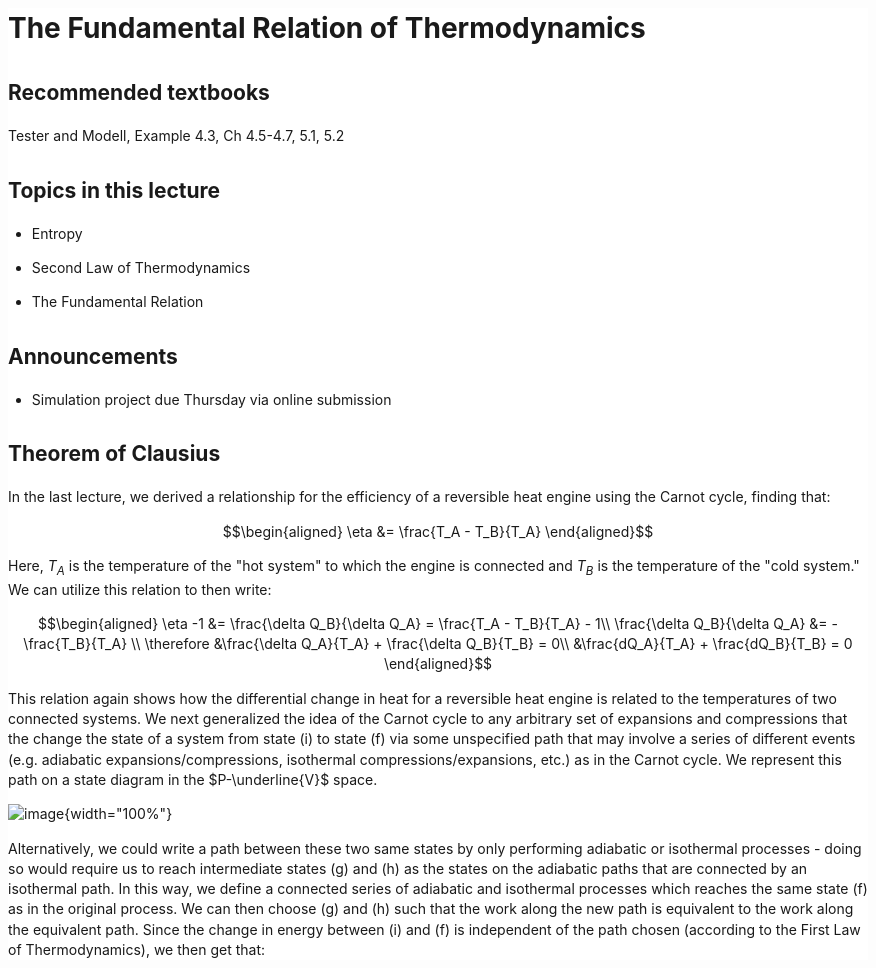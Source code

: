 # The Fundamental Relation of Thermodynamics

## Recommended textbooks

Tester and Modell, Example 4.3, Ch 4.5-4.7, 5.1, 5.2

## Topics in this lecture

-   Entropy

-   Second Law of Thermodynamics

-   The Fundamental Relation

## Announcements

-   Simulation project due Thursday via online submission

## Theorem of Clausius

In the last lecture, we derived a relationship for the efficiency of a
reversible heat engine using the Carnot cycle, finding that:

$$\begin{aligned}
\eta &= \frac{T_A - T_B}{T_A}
\end{aligned}$$

Here, $T_A$ is the temperature of the "hot system" to which the engine
is connected and $T_B$ is the temperature of the "cold system." We can
utilize this relation to then write:

$$\begin{aligned}
\eta -1 &= \frac{\delta Q_B}{\delta Q_A} = \frac{T_A - T_B}{T_A} - 1\\
\frac{\delta Q_B}{\delta Q_A} &=  -\frac{T_B}{T_A} \\
\therefore &\frac{\delta Q_A}{T_A} + \frac{\delta Q_B}{T_B} = 0\\
&\frac{dQ_A}{T_A} + \frac{dQ_B}{T_B} = 0
\end{aligned}$$

This relation again shows how the differential change in heat for a
reversible heat engine is related to the temperatures of two connected
systems. We next generalized the idea of the Carnot cycle to any
arbitrary set of expansions and compressions that the change the state
of a system from state (i) to state (f) via some unspecified path that
may involve a series of different events (e.g. adiabatic
expansions/compressions, isothermal compressions/expansions, etc.) as in
the Carnot cycle. We represent this path on a state diagram in the
$P-\underline{V}$ space.

![image](figs/fig_18_2.png){width="100%"}

Alternatively, we could write a path between these two same states by
only performing adiabatic or isothermal processes - doing so would
require us to reach intermediate states (g) and (h) as the states on the
adiabatic paths that are connected by an isothermal path. In this way,
we define a connected series of adiabatic and isothermal processes which
reaches the same state (f) as in the original process. We can then
choose (g) and (h) such that the work along the new path is equivalent
to the work along the equivalent path. Since the change in energy
between (i) and (f) is independent of the path chosen (according to the
First Law of Thermodynamics), we then get that:
